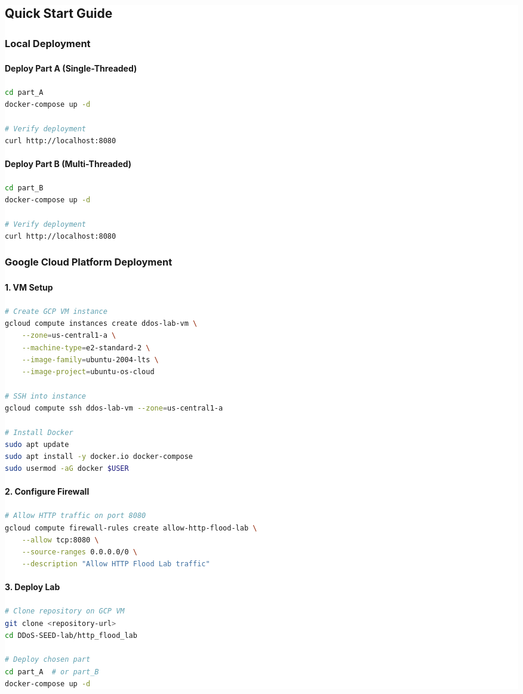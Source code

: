 ## Quick Start Guide

### Local Deployment

#### Deploy Part A (Single-Threaded)
```bash
cd part_A
docker-compose up -d

# Verify deployment
curl http://localhost:8080
```

#### Deploy Part B (Multi-Threaded)
```bash
cd part_B  
docker-compose up -d

# Verify deployment
curl http://localhost:8080
```

### Google Cloud Platform Deployment

#### 1. VM Setup
```bash
# Create GCP VM instance
gcloud compute instances create ddos-lab-vm \
    --zone=us-central1-a \
    --machine-type=e2-standard-2 \
    --image-family=ubuntu-2004-lts \
    --image-project=ubuntu-os-cloud

# SSH into instance
gcloud compute ssh ddos-lab-vm --zone=us-central1-a

# Install Docker
sudo apt update
sudo apt install -y docker.io docker-compose
sudo usermod -aG docker $USER
```

#### 2. Configure Firewall
```bash
# Allow HTTP traffic on port 8080
gcloud compute firewall-rules create allow-http-flood-lab \
    --allow tcp:8080 \
    --source-ranges 0.0.0.0/0 \
    --description "Allow HTTP Flood Lab traffic"
```

#### 3. Deploy Lab
```bash
# Clone repository on GCP VM
git clone <repository-url>
cd DDoS-SEED-lab/http_flood_lab

# Deploy chosen part
cd part_A  # or part_B
docker-compose up -d
```
